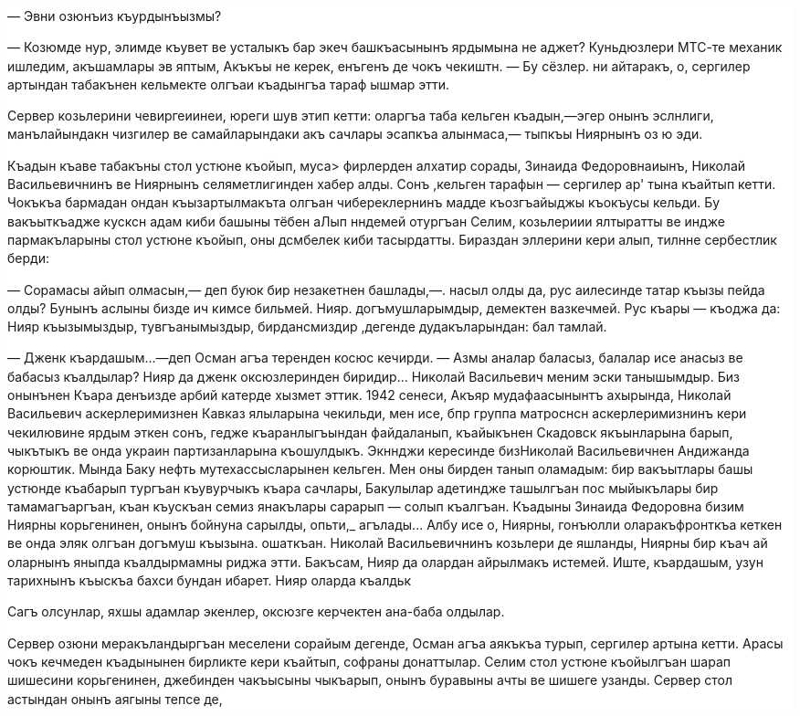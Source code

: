 — Эвни озюнъиз къурдынъызмы?

— Козюмде нур, элимде къувет ве усталыкъ бар экеч башкъасынынъ ярдымына не аджет?
Куньдюзлери МТС-те механик ишледим, акъшамлары эв яптым, Акъкъы не керек, енъгенъ де чокъ чекиштн.
— Бу сёзлер.
ни айтаракъ, о, сергилер артындан табакънен кельмекте олгъаи къадынгъа тараф ышмар этти.

Сервер козьлерини чевиргеиинеи, юреги шув этип кетти: оларгъа таба кельген къадын,—эгер онынъ эслнлиги, манълайындакн чизгилер ве самайларындаки акъ сачлары эсапкъа алынмаса,— тыпкъы Ниярнынъ оз ю эди.

Къадын къаве табакъны стол устюне къойып, муса> фирлерден алхатир сорады, Зинаида Федоровнаиынъ, Николай Васильевичнинъ ве Ниярнынъ селяметлигинден хабер алды.
Сонъ ,кельген тарафын — сергилер ар' тына къайтып кетти.
Чокъкъа бармадан ондан къызартылмакъта олгъан чибереклернинъ мадде къозгъайыджы къокъусы кельди.
Бу вакъыткъадже кусксн адам киби башыны тёбен аЛып нндемей отургъан Селим, козьлериии ялтыратты ве индже пармакъларыны стол устюне къойып, оны дсмбелек киби тасырдатты.
Бираздан эллерини кери алып, тилнне сербестлик берди:

— Сорамасы айып олмасын,— деп буюк бир незакетнен башлады,—. насыл олды да, рус аилесинде татар къызы пейда олды?
Бунынъ аслыны бизде ич кимсе бильмей.
Нияр.
догъмушларымдыр, демектен вазкечмей.
Рус къары — къоджа да: Нияр къызымыздыр, тувгъанымыздыр, бирдансмиздир ,дегенде дудакъларындан: бал тамлай.

— Дженк къардашым...—деп Осман агъа теренден косюс кечирди.
— Азмы аналар баласыз, балалар исе анасыз ве бабасыз къалдылар?
Нияр да дженк оксюзлеринден биридир...
Николай Васильевич меним эски танышымдыр.
Биз онынънен Къара денъизде арбий катерде хызмет эттик.
1942 сенеси, Акъяр мудафаасынынтъ ахырында, Николай Васильевич аскерлеримизнен Кавказ ялыларына чекильди, мен исе, бпр группа матроснсн аскерлеримизнинъ кери чекилювине ярдым эткен сонъ, гедже къаранлыгъындан файдаланып, къайыкънен Скадовск якъынларына барып, чыкътыкъ ве онда украин партизанларына къошулдыкъ.
Экннджи кересинде бизНиколай Васильевичнен Андижанда корюштик.
Мында Баку нефть мутехассысларынен кельген.
Мен оны бирден танып оламадым: бир вакъытлары башы устюнде къабарып тургъан къувурчыкъ къара сачлары, Бакулылар адетиндже ташылгъан пос мыйыкълары бир тамамагъаргъан, къан къускъан семиз янакълары сарарып — солып къалгъан.
Къадыны Зинаида Федоровна бизим Ниярны корьгенинен, онынъ бойнуна сарылды, опьти,_ агълады...
Албу исе о, Ниярны, гонъюлли оларакъфронткъа кеткен ве онда эляк олгъан догъмуш къызына.
ошаткъан.
Николай Васильевичнинъ козьлери де яшланды, Ниярны бир къач ай оларнынъ яныпда къалдырмамны риджа этти.
Бакъсам, Нияр да олардан айрылмакъ истемей.
Иште, къардашым, узун тарихнынъ къыскъа бахси бундан ибарет.
Нияр оларда къалдьк

Сагъ олсунлар, яхшы адамлар экенлер, оксюзге керчектен ана-баба олдылар.

Сервер озюни меракъландыргъан меселени сорайым дегенде, Осман агъа аякъкъа турып, сергилер артына кетти.
Арасы чокъ кечмеден къадынынен бирликте кери къайтып, софраны донаттылар.
Селим стол устюне къойылгъан шарап шишесини корьгенинен, джебинден чакъысыны чыкъарып, онынъ буравыны ачты ве шишеге узанды.
Сервер стол астындан онынъ аягыны тепсе де,
